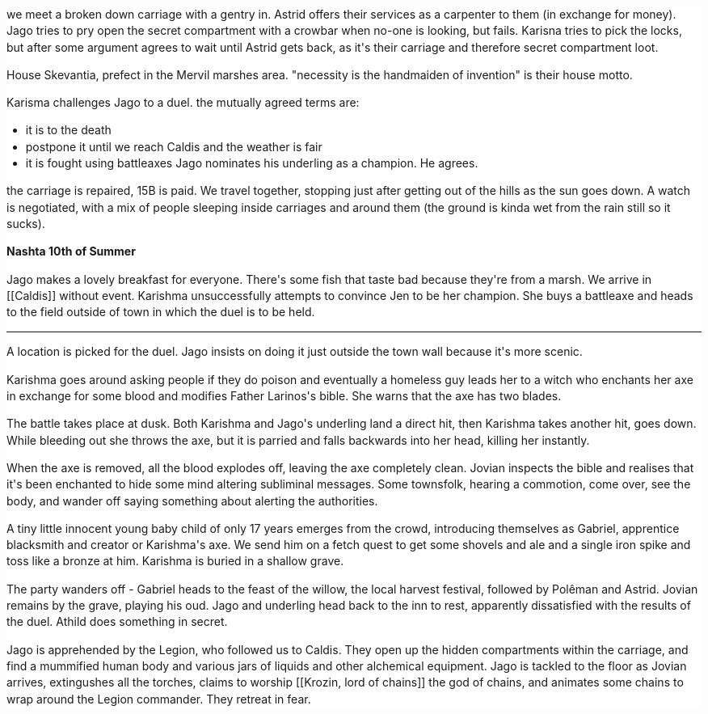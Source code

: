 we meet a broken down carriage with a gentry in. Astrid offers their services as a carpenter to them (in exchange for money). Jago tries to pry open the secret compartment with a crowbar when no-one is looking, but fails. Karisna tries to pick the locks, but after some argument agrees to wait until Astrid gets back, as it's their carriage and therefore secret compartment loot.

House Skevantia, prefect in the Mervil marshes area. "necessity is the handmaiden of invention" is their house motto.

Karisma challenges Jago to a duel. the mutually agreed terms are:
- it is to the death
- postpone it until we reach Caldis and the weather is fair
- it is fought using battleaxes
Jago nominates his underling as a champion. He agrees.

the carriage is repaired, 15B is paid. We travel together, stopping just after getting out of the hills as the sun goes down. A watch is negotiated, with a mix of people sleeping inside carriages and around them (the ground is kinda wet from the rain still so it sucks).

**Nashta 10th of Summer**

Jago makes a lovely breakfast for everyone. There's some fish that taste bad because they're from a marsh.
We arrive in [[Caldis]] without event. Karishma unsuccessfully attempts to convince Jen to be her champion. She buys a battleaxe and heads to the field outside of town in which the duel is to be held.

---

A location is picked for the duel. Jago insists on doing it just outside the town wall because it's more scenic.

Karishma goes around asking people if they do poison and eventually a homeless guy leads her to a witch who enchants her axe in exchange for some blood and modifies Father Larinos's bible. She warns that the axe has two blades.

The battle takes place at dusk. Both Karishma and Jago's underling land a direct hit, then Karishma takes another hit, goes down. While bleeding out she throws the axe, but it is parried and falls backwards into her head, killing her instantly.

When the axe is removed, all the blood explodes off, leaving the axe completely clean. Jovian inspects the bible and realises that it's been enchanted to hide some mind altering subliminal messages. Some townsfolk, hearing a commotion, come over, see the body, and wander off saying something about alerting the authorities.

A tiny little innocent young baby child of only 17 years emerges from the crowd, introducing themselves as Gabriel, apprentice blacksmith and creator or Karishma's axe. We send him on a fetch quest to get some shovels and ale and a single iron spike and toss like a bronze at him. Karishma is buried in a shallow grave.

The party wanders off - Gabriel heads to the feast of the willow, the local harvest festival, followed by Polêman and Astrid. Jovian remains by the grave, playing his oud. Jago and underling head back to the inn to rest, apparently dissatisfied with the results of the duel. Athild does something in secret.

Jago is apprehended by the Legion, who followed us to Caldis. They open up the hidden compartments within the carriage, and find a mummified human body and various jars of liquids and other alchemical equipment. Jago is tackled to the floor as Jovian arrives, extingushes all the torches, claims to worship [[Krozin, lord of chains]] the god of chains, and animates some chains to wrap around the Legion commander. They retreat in fear.
